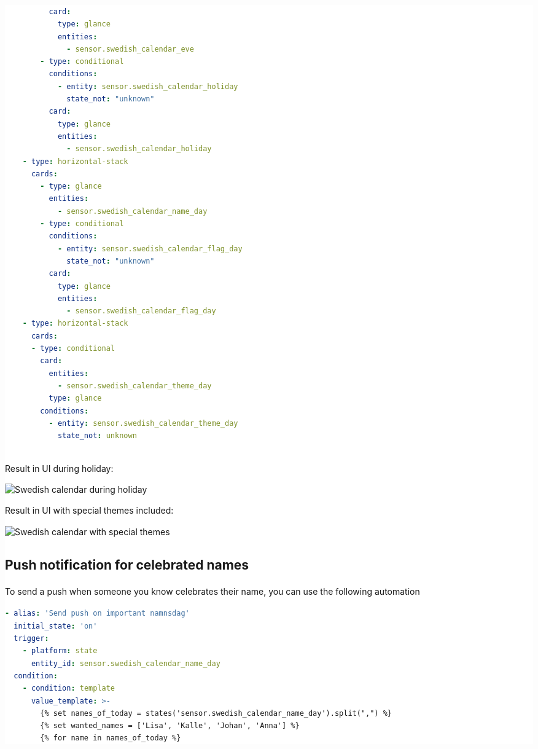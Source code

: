 ~~~yaml
          card:
            type: glance
            entities:
              - sensor.swedish_calendar_eve
        - type: conditional
          conditions:
            - entity: sensor.swedish_calendar_holiday
              state_not: "unknown"
          card:
            type: glance
            entities:
              - sensor.swedish_calendar_holiday
    - type: horizontal-stack
      cards:
        - type: glance
          entities:
            - sensor.swedish_calendar_name_day
        - type: conditional
          conditions:
            - entity: sensor.swedish_calendar_flag_day
              state_not: "unknown"
          card:
            type: glance
            entities:
              - sensor.swedish_calendar_flag_day
    - type: horizontal-stack
      cards:
      - type: conditional
        card:
          entities:
            - sensor.swedish_calendar_theme_day
          type: glance
        conditions:
          - entity: sensor.swedish_calendar_theme_day
            state_not: unknown
            
~~~

Result in UI during holiday:
<p>
  <img src="https://raw.githubusercontent.com/Miicroo/ha-swedish_calendar/master/assets/holiday.png" alt="Swedish calendar during holiday" width="80%" height="80%"/>
</p>

Result in UI with special themes included:
<p>
  <img src="https://raw.githubusercontent.com/Miicroo/ha-swedish_calendar/master/assets/specialThemes.png" alt="Swedish calendar with special themes" width="80%" height="80%"/>
</p>

## Push notification for celebrated names
To send a push when someone you know celebrates their name, you can use the following automation
~~~yaml
- alias: 'Send push on important namnsdag'
  initial_state: 'on'
  trigger:
    - platform: state
      entity_id: sensor.swedish_calendar_name_day
  condition:
    - condition: template
      value_template: >-
        {% set names_of_today = states('sensor.swedish_calendar_name_day').split(",") %}
        {% set wanted_names = ['Lisa', 'Kalle', 'Johan', 'Anna'] %}
        {% for name in names_of_today %}
~~~
